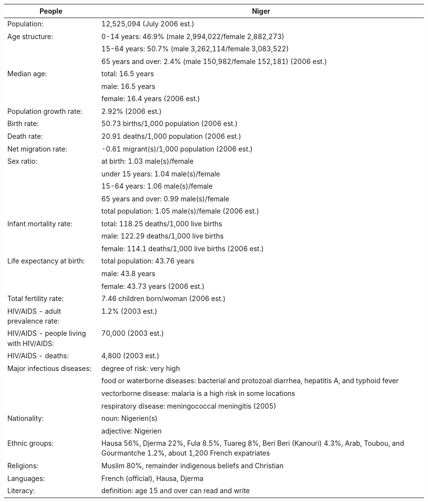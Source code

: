 | People | Niger |
| --- | --- |
| Population: | 12,525,094 (July 2006 est.) |
| Age structure: | 0-14 years: 46.9% (male 2,994,022/female 2,882,273) |
| | 15-64 years: 50.7% (male 3,262,114/female 3,083,522) |
| | 65 years and over: 2.4% (male 150,982/female 152,181) (2006 est.) |
| Median age: | total: 16.5 years |
| | male: 16.5 years |
| | female: 16.4 years (2006 est.) |
| Population growth rate: | 2.92% (2006 est.) |
| Birth rate: | 50.73 births/1,000 population (2006 est.) |
| Death rate: | 20.91 deaths/1,000 population (2006 est.) |
| Net migration rate: | -0.61 migrant(s)/1,000 population (2006 est.) |
| Sex ratio: | at birth: 1.03 male(s)/female |
| | under 15 years: 1.04 male(s)/female |
| | 15-64 years: 1.06 male(s)/female |
| | 65 years and over: 0.99 male(s)/female |
| | total population: 1.05 male(s)/female (2006 est.) |
| Infant mortality rate: | total: 118.25 deaths/1,000 live births |
| | male: 122.29 deaths/1,000 live births |
| | female: 114.1 deaths/1,000 live births (2006 est.) |
| Life expectancy at birth: | total population: 43.76 years |
| | male: 43.8 years |
| | female: 43.73 years (2006 est.) |
| Total fertility rate: | 7.46 children born/woman (2006 est.) |
| HIV/AIDS - adult prevalence rate: | 1.2% (2003 est.) |
| HIV/AIDS - people living with HIV/AIDS: | 70,000 (2003 est.) |
| HIV/AIDS - deaths: | 4,800 (2003 est.) |
| Major infectious diseases: | degree of risk: very high |
| | food or waterborne diseases: bacterial and protozoal diarrhea, hepatitis A, and typhoid fever |
| | vectorborne disease: malaria is a high risk in some locations |
| | respiratory disease: meningococcal meningitis (2005) |
| Nationality: | noun: Nigerien(s) |
| | adjective: Nigerien |
| Ethnic groups: | Hausa 56%, Djerma 22%, Fula 8.5%, Tuareg 8%, Beri Beri (Kanouri) 4.3%, Arab, Toubou, and Gourmantche 1.2%, about 1,200 French expatriates |
| Religions: | Muslim 80%, remainder indigenous beliefs and Christian |
| Languages: | French (official), Hausa, Djerma |
| Literacy: | definition: age 15 and over can read and write |